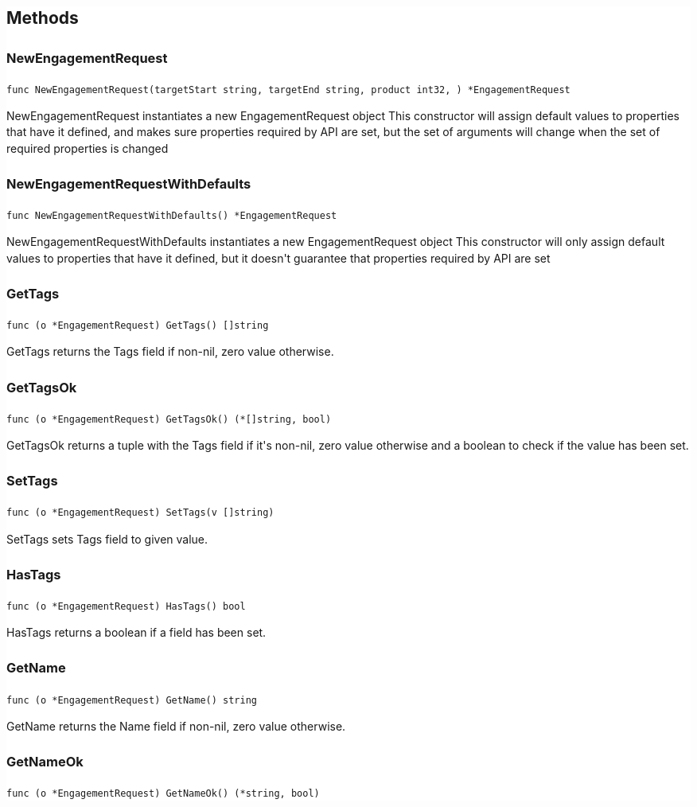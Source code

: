 ## Methods

### NewEngagementRequest

`func NewEngagementRequest(targetStart string, targetEnd string, product int32, ) *EngagementRequest`

NewEngagementRequest instantiates a new EngagementRequest object
This constructor will assign default values to properties that have it defined,
and makes sure properties required by API are set, but the set of arguments
will change when the set of required properties is changed

### NewEngagementRequestWithDefaults

`func NewEngagementRequestWithDefaults() *EngagementRequest`

NewEngagementRequestWithDefaults instantiates a new EngagementRequest object
This constructor will only assign default values to properties that have it defined,
but it doesn't guarantee that properties required by API are set

### GetTags

`func (o *EngagementRequest) GetTags() []string`

GetTags returns the Tags field if non-nil, zero value otherwise.

### GetTagsOk

`func (o *EngagementRequest) GetTagsOk() (*[]string, bool)`

GetTagsOk returns a tuple with the Tags field if it's non-nil, zero value otherwise
and a boolean to check if the value has been set.

### SetTags

`func (o *EngagementRequest) SetTags(v []string)`

SetTags sets Tags field to given value.

### HasTags

`func (o *EngagementRequest) HasTags() bool`

HasTags returns a boolean if a field has been set.

### GetName

`func (o *EngagementRequest) GetName() string`

GetName returns the Name field if non-nil, zero value otherwise.

### GetNameOk

`func (o *EngagementRequest) GetNameOk() (*string, bool)`
